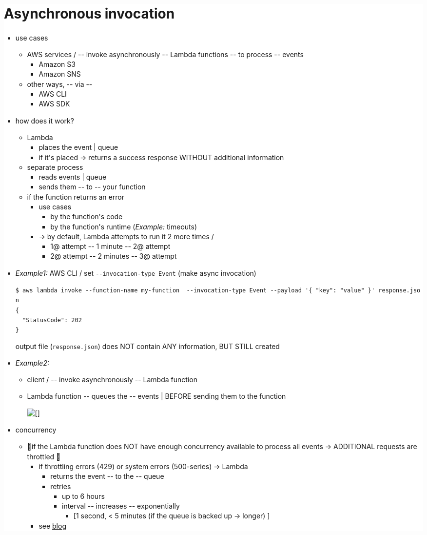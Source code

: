 # Asynchronous invocation<a name="invocation-async"></a>

* use cases
  * AWS services / -- invoke asynchronously -- Lambda functions -- to process -- events
    * Amazon S3
    * Amazon SNS
  * other ways, -- via --
    * AWS CLI
    * AWS SDK
* how does it work?
  * Lambda 
    * places the event | queue
    * if it's placed -> returns a success response WITHOUT additional information
  * separate process
    * reads events | queue
    * sends them -- to -- your function
  * if the function returns an error 
    * use cases
      * by the function's code
      * by the function's runtime (_Example:_ timeouts) 
    * -> by default, Lambda attempts to run it 2 more times / 
      * 1@ attempt -- 1 minute -- 2@ attempt
      * 2@ attempt -- 2 minutes -- 3@ attempt
* _Example1:_ AWS CLI / set `--invocation-type Event` (make async invocation)

    ```
    $ aws lambda invoke --function-name my-function  --invocation-type Event --payload '{ "key": "value" }' response.json
    {
      "StatusCode": 202
    }
    ```

    output file \(`response.json`\) does NOT contain ANY information, BUT STILL created

* _Example2:_ 
  * client / -- invoke asynchronously -- Lambda function
  * Lambda function -- queues the -- events | BEFORE sending them to the function

      ![\[\]](http://docs.aws.amazon.com/lambda/latest/dg/images/features-async.png)

* concurrency
  * 👀if the Lambda function does NOT have enough concurrency available to process all events -> ADDITIONAL requests are throttled 👀
    * if throttling errors \(429\) or system errors \(500\-series\) -> Lambda
      * returns the event -- to the -- queue
      * retries
        * up to 6 hours
        * interval -- increases -- exponentially 
          * [1 second, < 5 minutes (if the queue is backed up -> longer) ]
    * see [blog](https://aws.amazon.com/blogs/compute/understanding-aws-lambdas-invoke-throttle-limits/)
